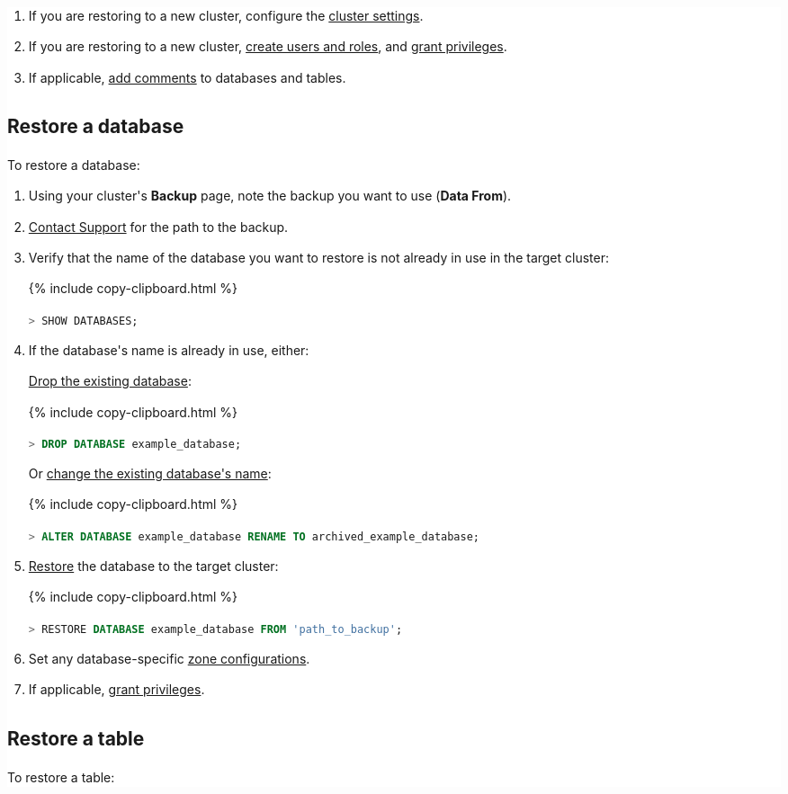 1. If you are restoring to a new cluster, configure the [cluster settings](../stable/cluster-settings.html).

1. If you are restoring to a new cluster, [create users and roles](../stable/create-role.html), and [grant privileges](../stable/grant.html).

1. If applicable, [add comments](../stable/comment-on.html) to databases and tables.



## Restore a database

To restore a database:



1. Using your cluster's **Backup** page, note the backup you want to use (**Data From**).

1. [Contact Support](https://support.cockroachlabs.com/hc/en-us) for the path to the backup.

1. Verify that the name of the database you want to restore is not already in use in the target cluster:

    {% include copy-clipboard.html %}
    ~~~ sql
    > SHOW DATABASES;
    ~~~

1. If the database's name is already in use, either:

    [Drop the existing database](../stable/drop-database.html):

    {% include copy-clipboard.html %}
    ~~~ sql
    > DROP DATABASE example_database;
    ~~~

    Or [change the existing database's name](../stable/rename-database.html):

    {% include copy-clipboard.html %}
    ~~~ sql
    > ALTER DATABASE example_database RENAME TO archived_example_database;
    ~~~

1. [Restore](../stable/restore.html) the database to the target cluster:

    {% include copy-clipboard.html %}
    ~~~ sql
    > RESTORE DATABASE example_database FROM 'path_to_backup';
    ~~~

1. Set any database-specific [zone configurations](../stable/configure-replication-zones.html).

1. If applicable, [grant privileges](../stable/grant.html).

## Restore a table

To restore a table:

